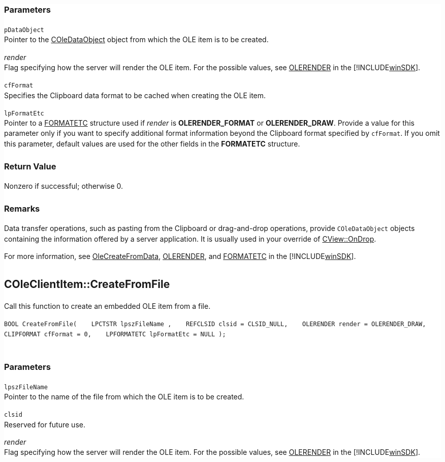 ### Parameters  
 `pDataObject`  
 Pointer to the [COleDataObject](../vs140/COleDataObject-Class.md) object from which the OLE item is to be created.  
  
 *render*  
 Flag specifying how the server will render the OLE item. For the possible values, see                                 [OLERENDER](http://msdn.microsoft.com/library/windows/desktop/ms691507) in the [!INCLUDE[winSDK](../vs140/includes/winSDK_md.md)].  
  
 `cfFormat`  
 Specifies the Clipboard data format to be cached when creating the OLE item.  
  
 `lpFormatEtc`  
 Pointer to a                                 [FORMATETC](http://msdn.microsoft.com/library/windows/desktop/ms682177) structure used if                                 *render* is **OLERENDER_FORMAT** or **OLERENDER_DRAW**. Provide a value for this parameter only if you want to specify additional format information beyond the Clipboard format specified by `cfFormat`. If you omit this parameter, default values are used for the other fields in the **FORMATETC** structure.  
  
### Return Value  
 Nonzero if successful; otherwise 0.  
  
### Remarks  
 Data transfer operations, such as pasting from the Clipboard or drag-and-drop operations, provide `COleDataObject` objects containing the information offered by a server application. It is usually used in your override of [CView::OnDrop](../vs140/CView-Class.md#cview__ondrop).  
  
 For more information, see                         [OleCreateFromData](http://msdn.microsoft.com/library/windows/desktop/ms691211),                         [OLERENDER](http://msdn.microsoft.com/library/windows/desktop/ms691507), and                         [FORMATETC](http://msdn.microsoft.com/library/windows/desktop/ms682177) in the [!INCLUDE[winSDK](../vs140/includes/winSDK_md.md)].  
  
##  <a name="coleclientitem__createfromfile"></a>  COleClientItem::CreateFromFile  
 Call this function to create an embedded OLE item from a file.  
  
```  
BOOL CreateFromFile(    LPCTSTR lpszFileName ,    REFCLSID clsid = CLSID_NULL,    OLERENDER render = OLERENDER_DRAW,    CLIPFORMAT cfFormat = 0,    LPFORMATETC lpFormatEtc = NULL );  
  
```  
  
### Parameters  
 `lpszFileName`  
 Pointer to the name of the file from which the OLE item is to be created.  
  
 `clsid`  
 Reserved for future use.  
  
 *render*  
 Flag specifying how the server will render the OLE item. For the possible values, see                                 [OLERENDER](http://msdn.microsoft.com/library/windows/desktop/ms691507) in the [!INCLUDE[winSDK](../vs140/includes/winSDK_md.md)].  
  